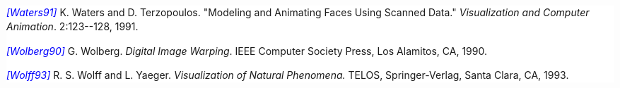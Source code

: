 <em style="color:blue;background-color: white">\[Waters91\]</em>
K. Waters and D. Terzopoulos. "Modeling and Animating Faces Using
Scanned Data." *Visualization and Computer Animation*. 2:123--128,
1991.

<em style="color:blue;background-color: white">\[Wolberg90\]</em>
G. Wolberg. *Digital Image Warping*. IEEE Computer Society Press, Los
Alamitos, CA, 1990.

<em style="color:blue;background-color: white">\[Wolff93\]</em>
R. S. Wolff and L. Yaeger. *Visualization of Natural Phenomena.*
TELOS, Springer-Verlag, Santa Clara, CA, 1993.
